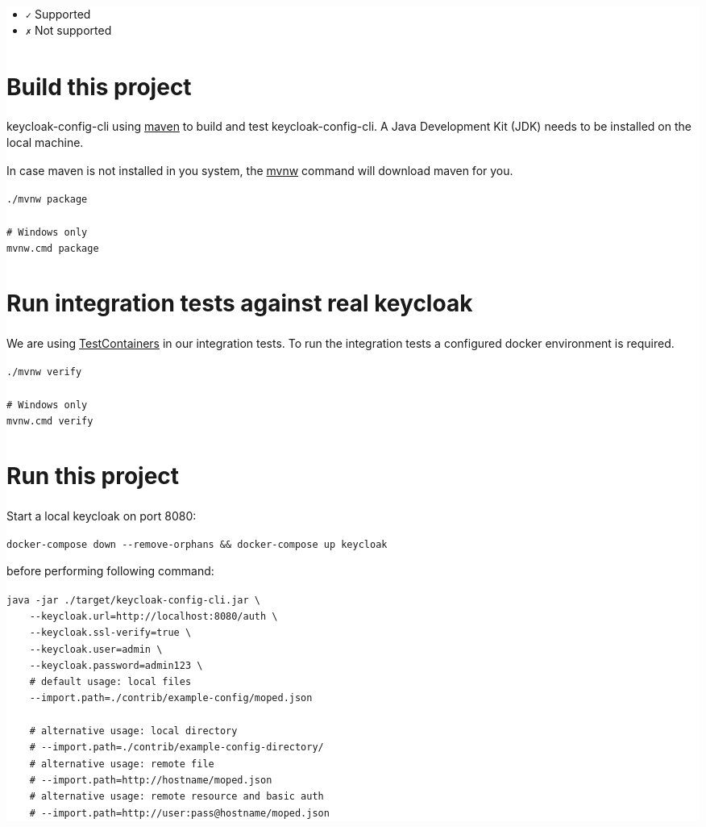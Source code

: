 - `✓` Supported
- `✗` Not supported

# Build this project

keycloak-config-cli using [maven](https://maven.apache.org/index.html) to build and test keycloak-config-cli. A Java Development Kit (JDK) needs to be
installed on the local machine.

In case maven is not installed in you system, the [mvnw](https://github.com/takari/maven-wrapper) command will download maven for you.

```shell
./mvnw package

# Windows only
mvnw.cmd package
```

# Run integration tests against real keycloak

We are using [TestContainers](https://www.testcontainers.org/) in our integration tests. To run the integration tests a configured docker environment
is required.

```shell script
./mvnw verify

# Windows only
mvnw.cmd verify
```

# Run this project

Start a local keycloak on port 8080:

```shell script
docker-compose down --remove-orphans && docker-compose up keycloak
```

before performing following command:

```shell script
java -jar ./target/keycloak-config-cli.jar \
    --keycloak.url=http://localhost:8080/auth \
    --keycloak.ssl-verify=true \
    --keycloak.user=admin \
    --keycloak.password=admin123 \
    # default usage: local files
    --import.path=./contrib/example-config/moped.json

    # alternative usage: local directory
    # --import.path=./contrib/example-config-directory/
    # alternative usage: remote file
    # --import.path=http://hostname/moped.json
    # alternative usage: remote resource and basic auth
    # --import.path=http://user:pass@hostname/moped.json
```
